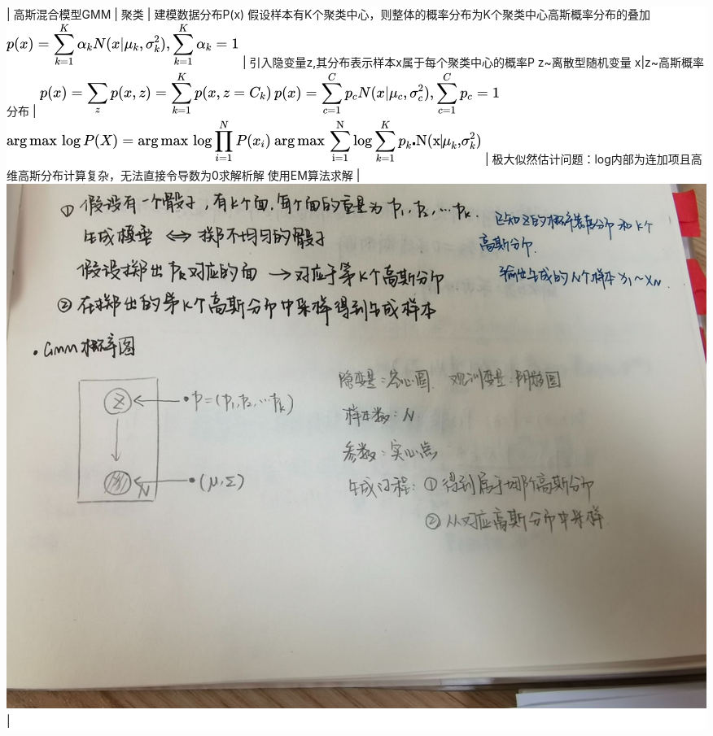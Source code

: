 | 高斯混合模型GMM                                                                  | 聚类                                                                                                                 | 建模数据分布P(x) 假设样本有K个聚类中心，则整体的概率分布为K个聚类中心高斯概率分布的叠加 ![descript](media/80c2ed29897b5811afebd176c1d0655a.png)                                                                                                                                                                                                                                                                                                                                                                                                                                                                                                                                                                                                                 | 引入隐变量z,其分布表示样本x属于每个聚类中心的概率P z\~离散型随机变量 x\|z\~高斯概率分布                                                                                                                                                                                                                                                                                                                                                                                                                                                                                                               | ![descript](media/258b0e0a15dcdf04cc6ffa0d164167ff.png) ![descript](media/e5d72b885c30666f1e49552dcad77219.png) ![descript](media/a2a7ce1eadc948bc68e30965284b40c4.png) ![descript](media/5b50624365400769920b2eb95f787f12.png)             | 极大似然估计问题：log内部为连加项且高维高斯分布计算复杂，无法直接令导数为0求解析解 使用EM算法求解                                   | ![descript](media/097bc852da7d7c051573f36d3a616b4a.jpg)                                                        |